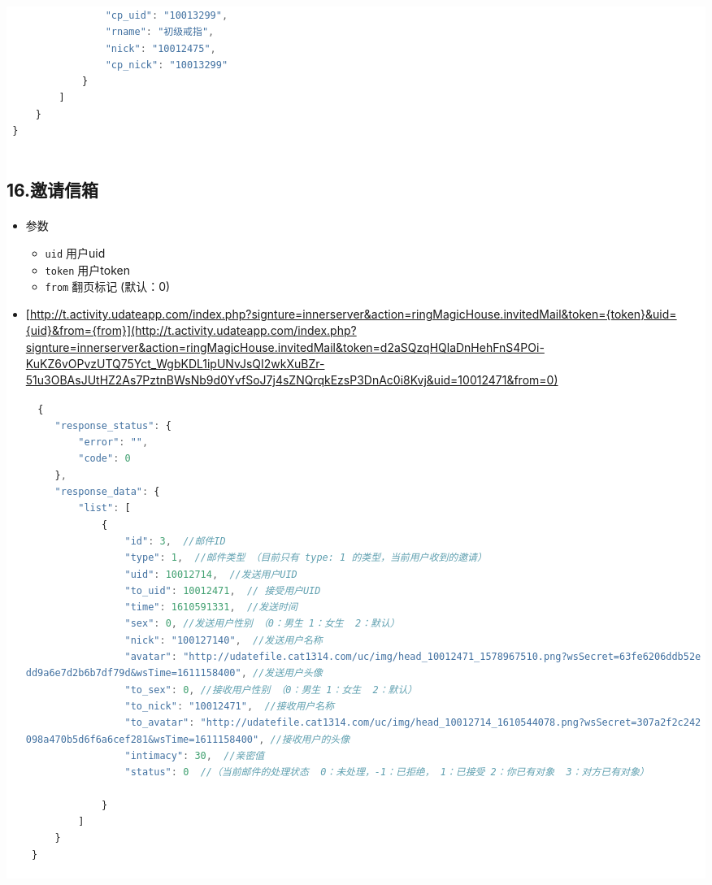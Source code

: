    ```javascript
                    "cp_uid": "10013299",
                    "rname": "初级戒指",
                    "nick": "10012475",
                    "cp_nick": "10013299"
                }
            ]
        }
    }
    
   ```
   
   
   
## 16.邀请信箱
* 参数
   
   * `uid`   用户uid
   * `token`  用户token
   * `from`  翻页标记 (默认：0)
   
 * [http://t.activity.udateapp.com/index.php?signture=innerserver&action=ringMagicHouse.invitedMail&token={token}&uid={uid}&from={from}](http://t.activity.udateapp.com/index.php?signture=innerserver&action=ringMagicHouse.invitedMail&token=d2aSQzqHQlaDnHehFnS4POi-KuKZ6vOPvzUTQ75Yct_WgbKDL1ipUNvJsQI2wkXuBZr-51u3OBAsJUtHZ2As7PztnBWsNb9d0YvfSoJ7j4sZNQrqkEzsP3DnAc0i8Kvj&uid=10012471&from=0)
   ```javascript
     {
        "response_status": {
            "error": "",
            "code": 0
        },
        "response_data": {
            "list": [
                {
                    "id": 3,  //邮件ID
                    "type": 1,  //邮件类型 （目前只有 type: 1 的类型，当前用户收到的邀请）
                    "uid": 10012714,  //发送用户UID
                    "to_uid": 10012471,  // 接受用户UID
                    "time": 1610591331,  //发送时间
                    "sex": 0, //发送用户性别 （0：男生 1：女生  2：默认）
                    "nick": "100127140",  //发送用户名称
                    "avatar": "http://udatefile.cat1314.com/uc/img/head_10012471_1578967510.png?wsSecret=63fe6206ddb52edd9a6e7d2b6b7df79d&wsTime=1611158400", //发送用户头像
                    "to_sex": 0, //接收用户性别 （0：男生 1：女生  2：默认）
                    "to_nick": "10012471",  //接收用户名称
                    "to_avatar": "http://udatefile.cat1314.com/uc/img/head_10012714_1610544078.png?wsSecret=307a2f2c242098a470b5d6f6a6cef281&wsTime=1611158400", //接收用户的头像
                    "intimacy": 30,  //亲密值
                    "status": 0  //（当前邮件的处理状态  0：未处理，-1：已拒绝， 1：已接受 2：你已有对象  3：对方已有对象）
                    
                }
            ]
        }
    }
    
   ```
   